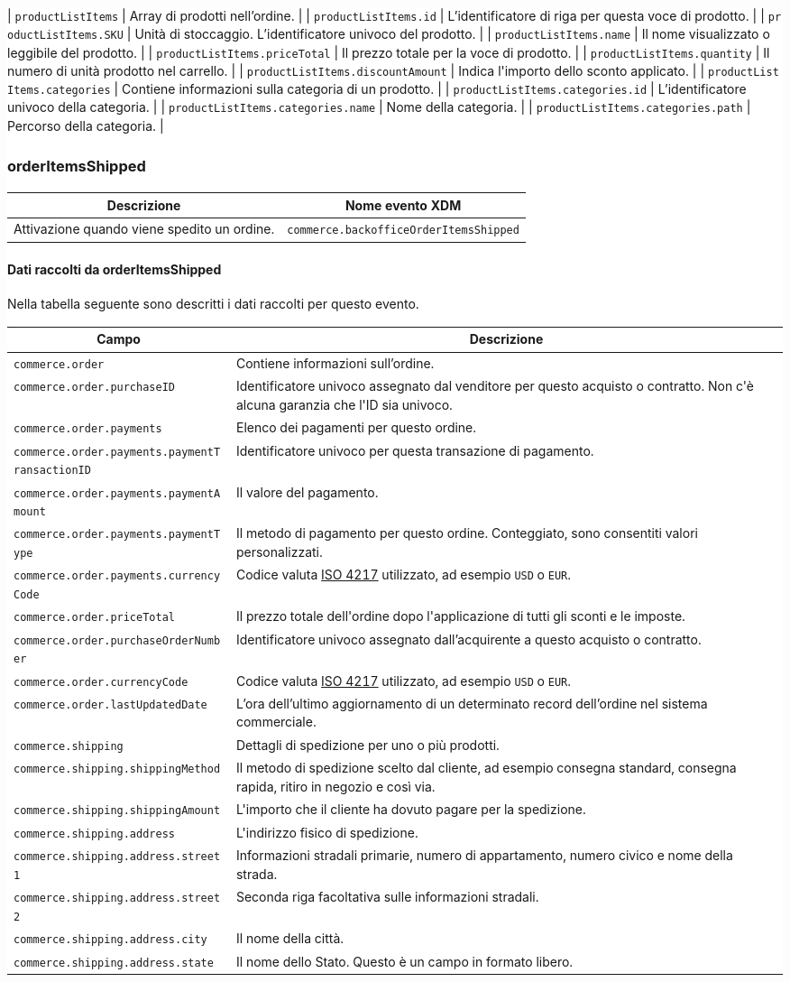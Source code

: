 | `productListItems` | Array di prodotti nell’ordine. |
| `productListItems.id` | L’identificatore di riga per questa voce di prodotto. |
| `productListItems.SKU` | Unità di stoccaggio. L’identificatore univoco del prodotto. |
| `productListItems.name` | Il nome visualizzato o leggibile del prodotto. |
| `productListItems.priceTotal` | Il prezzo totale per la voce di prodotto. |
| `productListItems.quantity` | Il numero di unità prodotto nel carrello. |
| `productListItems.discountAmount` | Indica l&#39;importo dello sconto applicato. |
| `productListItems.categories` | Contiene informazioni sulla categoria di un prodotto. |
| `productListItems.categories.id` | L’identificatore univoco della categoria. |
| `productListItems.categories.name` | Nome della categoria. |
| `productListItems.categories.path` | Percorso della categoria. |

### orderItemsShipped

| Descrizione | Nome evento XDM |
|---|---|
| Attivazione quando viene spedito un ordine. | `commerce.backofficeOrderItemsShipped` |

#### Dati raccolti da orderItemsShipped

Nella tabella seguente sono descritti i dati raccolti per questo evento.

| Campo | Descrizione |
|---|---|
| `commerce.order` | Contiene informazioni sull’ordine. |
| `commerce.order.purchaseID` | Identificatore univoco assegnato dal venditore per questo acquisto o contratto. Non c&#39;è alcuna garanzia che l&#39;ID sia univoco. |
| `commerce.order.payments` | Elenco dei pagamenti per questo ordine. |
| `commerce.order.payments.paymentTransactionID` | Identificatore univoco per questa transazione di pagamento. |
| `commerce.order.payments.paymentAmount` | Il valore del pagamento. |
| `commerce.order.payments.paymentType` | Il metodo di pagamento per questo ordine. Conteggiato, sono consentiti valori personalizzati. |
| `commerce.order.payments.currencyCode` | Codice valuta [ISO 4217](https://en.wikipedia.org/wiki/ISO_4217) utilizzato, ad esempio `USD` o `EUR`. |
| `commerce.order.priceTotal` | Il prezzo totale dell&#39;ordine dopo l&#39;applicazione di tutti gli sconti e le imposte. |
| `commerce.order.purchaseOrderNumber` | Identificatore univoco assegnato dall’acquirente a questo acquisto o contratto. |
| `commerce.order.currencyCode` | Codice valuta [ISO 4217](https://en.wikipedia.org/wiki/ISO_4217) utilizzato, ad esempio `USD` o `EUR`. |
| `commerce.order.lastUpdatedDate` | L’ora dell’ultimo aggiornamento di un determinato record dell’ordine nel sistema commerciale. |
| `commerce.shipping` | Dettagli di spedizione per uno o più prodotti. |
| `commerce.shipping.shippingMethod` | Il metodo di spedizione scelto dal cliente, ad esempio consegna standard, consegna rapida, ritiro in negozio e così via. |
| `commerce.shipping.shippingAmount` | L&#39;importo che il cliente ha dovuto pagare per la spedizione. |
| `commerce.shipping.address` | L&#39;indirizzo fisico di spedizione. |
| `commerce.shipping.address.street1` | Informazioni stradali primarie, numero di appartamento, numero civico e nome della strada. |
| `commerce.shipping.address.street2` | Seconda riga facoltativa sulle informazioni stradali. |
| `commerce.shipping.address.city` | Il nome della città. |
| `commerce.shipping.address.state` | Il nome dello Stato. Questo è un campo in formato libero. |